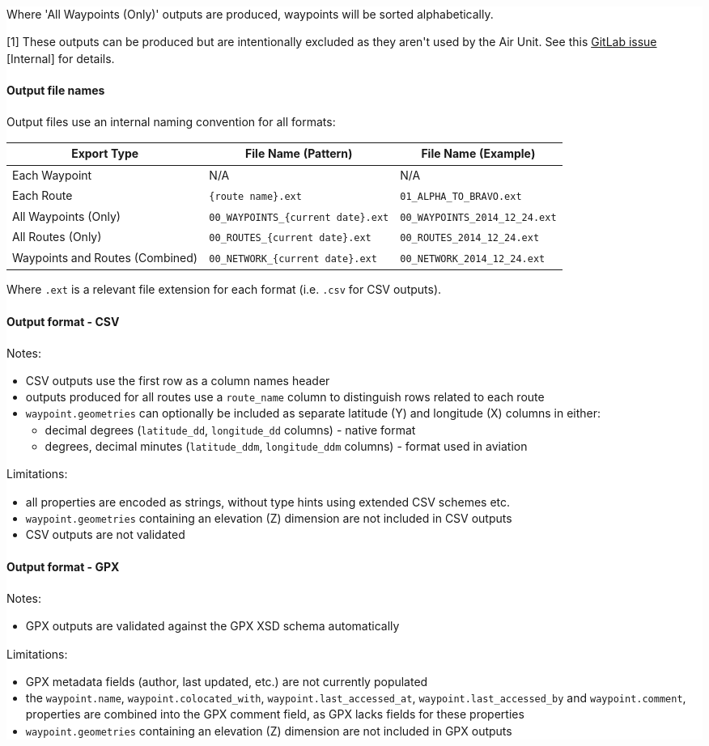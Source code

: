 Where 'All Waypoints (Only)' outputs are produced, waypoints will be sorted alphabetically.

[1] These outputs can be produced but are intentionally excluded as they aren't used by the Air Unit. See this 
[GitLab issue](https://gitlab.data.bas.ac.uk/MAGIC/air-unit-network-dataset/-/issues/101) [Internal] for details.

#### Output file names

Output files use an internal naming convention for all formats:

| Export Type                     | File Name (Pattern)                 | File Name (Example)           |
|---------------------------------|-------------------------------------|-------------------------------|
| Each Waypoint                   | N/A                                 | N/A                           |
| Each Route                      | `{route name}.ext`                  | `01_ALPHA_TO_BRAVO.ext`       |
| All Waypoints (Only)            | `00_WAYPOINTS_{current date}.ext`   | `00_WAYPOINTS_2014_12_24.ext` |
| All Routes (Only)               | `00_ROUTES_{current date}.ext`      | `00_ROUTES_2014_12_24.ext`    |
| Waypoints and Routes (Combined) | `00_NETWORK_{current date}.ext`     | `00_NETWORK_2014_12_24.ext`   |

Where `.ext` is a relevant file extension for each format (i.e. `.csv` for CSV outputs).

#### Output format - CSV

Notes:

* CSV outputs use the first row as a column names header
* outputs produced for all routes use a `route_name` column to distinguish rows related to each route
* `waypoint.geometries` can optionally be included as separate latitude (Y) and longitude (X) columns in either:
  * decimal degrees (`latitude_dd`, `longitude_dd` columns) - native format
  * degrees, decimal minutes (`latitude_ddm`, `longitude_ddm` columns) - format used in aviation

Limitations:

* all properties are encoded as strings, without type hints using extended CSV schemes etc.
* `waypoint.geometries` containing an elevation (Z) dimension are not included in CSV outputs
* CSV outputs are not validated

#### Output format - GPX

Notes:

* GPX outputs are validated against the GPX XSD schema automatically

Limitations:

* GPX metadata fields (author, last updated, etc.) are not currently populated
* the `waypoint.name`, `waypoint.colocated_with`, `waypoint.last_accessed_at`, `waypoint.last_accessed_by` 
  and `waypoint.comment`, properties are combined into the GPX comment field, as GPX lacks fields for these properties
* `waypoint.geometries` containing an elevation (Z) dimension are not included in GPX outputs
